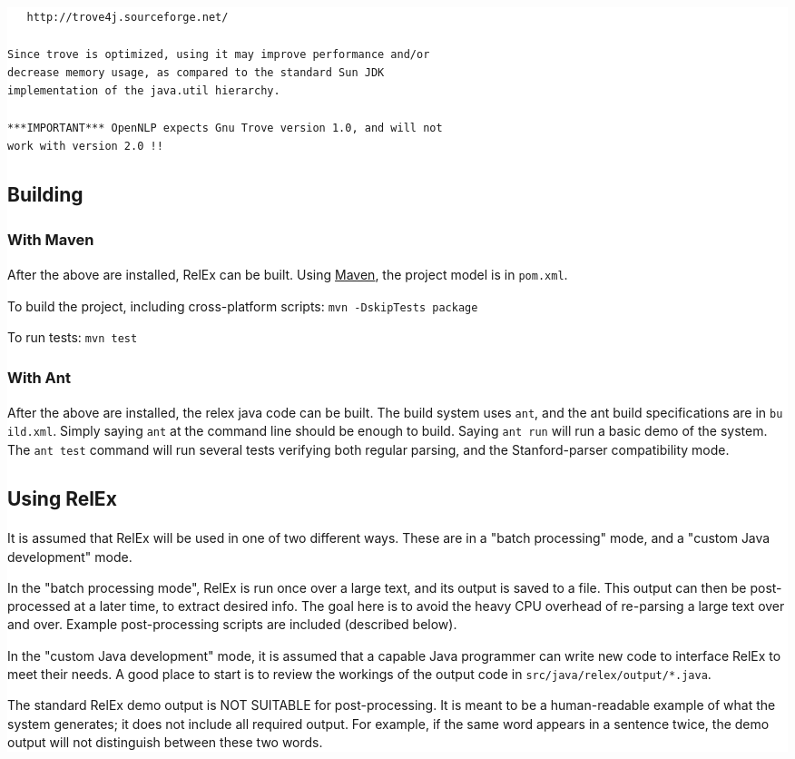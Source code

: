 	   http://trove4j.sourceforge.net/

	Since trove is optimized, using it may improve performance and/or
	decrease memory usage, as compared to the standard Sun JDK
	implementation of the java.util hierarchy.

	***IMPORTANT*** OpenNLP expects Gnu Trove version 1.0, and will not
	work with version 2.0 !!


Building
--------

### With Maven

After the above are installed, RelEx can be built.
Using [Maven](http://maven.apache.org/), the project model is in `pom.xml`.

To build the project, including cross-platform scripts: `mvn -DskipTests package`

To run tests: `mvn test`

### With Ant

After the above are installed, the relex java code can be built.
The build system uses `ant`, and the ant build specifications
are in `build.xml`.  Simply saying `ant` at the command line
should be enough to build. Saying `ant run` will run a basic
demo of the system. The `ant test` command will run several tests
verifying both regular parsing, and the Stanford-parser compatibility
mode.


Using RelEx
-----------
It is assumed that RelEx will be used in one of two different ways.
These are in a "batch processing" mode, and a "custom Java development"
mode.

In the "batch processing mode", RelEx is run once over a large text,
and its output is saved to a file.  This output can then be 
post-processed at a later time, to extract desired info. The goal here
is to avoid the heavy CPU overhead of re-parsing a large text over and
over.  Example post-processing scripts are included (described below).

In the "custom Java development" mode, it is assumed that a capable
Java programmer can write new code to interface RelEx to meet their needs.
A good place to start is to review the workings of the output code in
`src/java/relex/output/*.java`.

The standard RelEx demo output is NOT SUITABLE for post-processing. It
is meant to be a human-readable example of what the system generates;
it does not include all required output. For example, if the same word
appears in a sentence twice, the demo output will not distinguish between
these two words.
